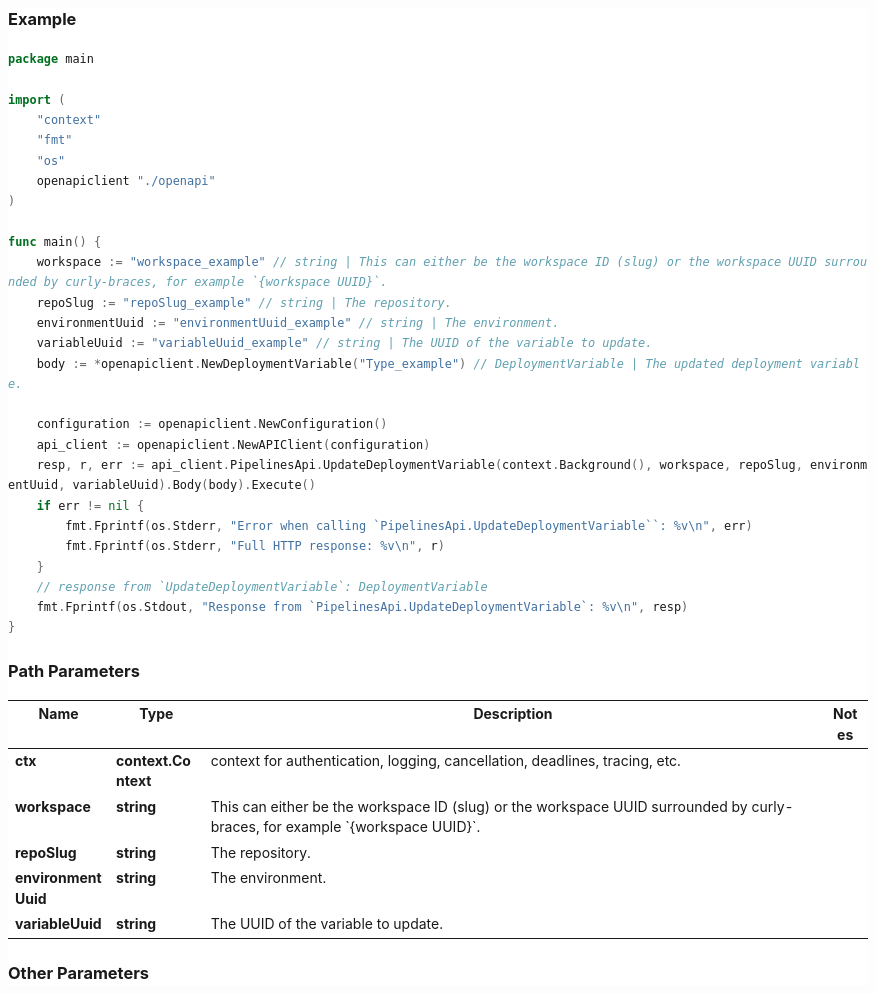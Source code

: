 



### Example

```go
package main

import (
    "context"
    "fmt"
    "os"
    openapiclient "./openapi"
)

func main() {
    workspace := "workspace_example" // string | This can either be the workspace ID (slug) or the workspace UUID surrounded by curly-braces, for example `{workspace UUID}`.
    repoSlug := "repoSlug_example" // string | The repository.
    environmentUuid := "environmentUuid_example" // string | The environment.
    variableUuid := "variableUuid_example" // string | The UUID of the variable to update.
    body := *openapiclient.NewDeploymentVariable("Type_example") // DeploymentVariable | The updated deployment variable.

    configuration := openapiclient.NewConfiguration()
    api_client := openapiclient.NewAPIClient(configuration)
    resp, r, err := api_client.PipelinesApi.UpdateDeploymentVariable(context.Background(), workspace, repoSlug, environmentUuid, variableUuid).Body(body).Execute()
    if err != nil {
        fmt.Fprintf(os.Stderr, "Error when calling `PipelinesApi.UpdateDeploymentVariable``: %v\n", err)
        fmt.Fprintf(os.Stderr, "Full HTTP response: %v\n", r)
    }
    // response from `UpdateDeploymentVariable`: DeploymentVariable
    fmt.Fprintf(os.Stdout, "Response from `PipelinesApi.UpdateDeploymentVariable`: %v\n", resp)
}
```

### Path Parameters


Name | Type | Description  | Notes
------------- | ------------- | ------------- | -------------
**ctx** | **context.Context** | context for authentication, logging, cancellation, deadlines, tracing, etc.
**workspace** | **string** | This can either be the workspace ID (slug) or the workspace UUID surrounded by curly-braces, for example &#x60;{workspace UUID}&#x60;. | 
**repoSlug** | **string** | The repository. | 
**environmentUuid** | **string** | The environment. | 
**variableUuid** | **string** | The UUID of the variable to update. | 

### Other Parameters
